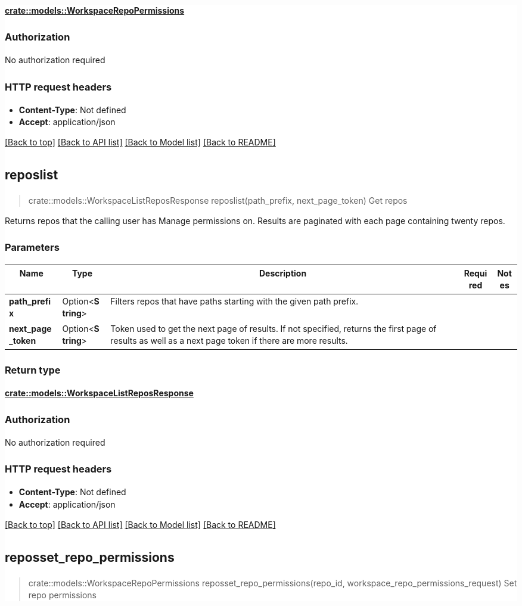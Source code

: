 [**crate::models::WorkspaceRepoPermissions**](WorkspaceRepoPermissions.md)

### Authorization

No authorization required

### HTTP request headers

- **Content-Type**: Not defined
- **Accept**: application/json

[[Back to top]](#) [[Back to API list]](../README.md#documentation-for-api-endpoints) [[Back to Model list]](../README.md#documentation-for-models) [[Back to README]](../README.md)


## reposlist

> crate::models::WorkspaceListReposResponse reposlist(path_prefix, next_page_token)
Get repos

Returns repos that the calling user has Manage permissions on. Results are paginated with each page containing twenty repos.

### Parameters


Name | Type | Description  | Required | Notes
------------- | ------------- | ------------- | ------------- | -------------
**path_prefix** | Option<**String**> | Filters repos that have paths starting with the given path prefix. |  |
**next_page_token** | Option<**String**> | Token used to get the next page of results. If not specified, returns the first page of results as well as a next page token if there are more results. |  |

### Return type

[**crate::models::WorkspaceListReposResponse**](WorkspaceListReposResponse.md)

### Authorization

No authorization required

### HTTP request headers

- **Content-Type**: Not defined
- **Accept**: application/json

[[Back to top]](#) [[Back to API list]](../README.md#documentation-for-api-endpoints) [[Back to Model list]](../README.md#documentation-for-models) [[Back to README]](../README.md)


## reposset_repo_permissions

> crate::models::WorkspaceRepoPermissions reposset_repo_permissions(repo_id, workspace_repo_permissions_request)
Set repo permissions
